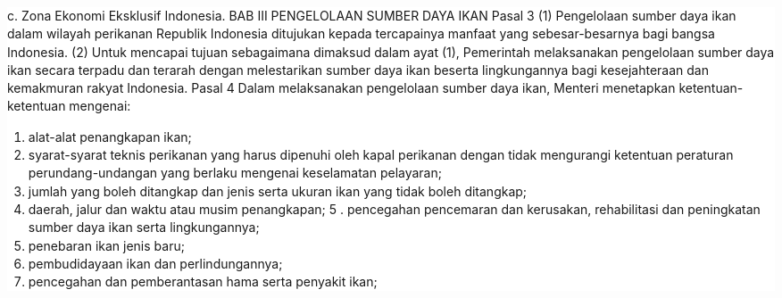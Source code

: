 c. Zona Ekonomi Eksklusif Indonesia. BAB III PENGELOLAAN SUMBER DAYA IKAN Pasal 3 (1) Pengelolaan sumber daya ikan dalam wilayah perikanan Republik Indonesia ditujukan kepada tercapainya manfaat yang sebesar-besarnya bagi bangsa Indonesia. (2) Untuk mencapai tujuan sebagaimana dimaksud dalam ayat (1), Pemerintah melaksanakan pengelolaan sumber daya ikan secara terpadu dan terarah dengan melestarikan sumber daya ikan beserta lingkungannya bagi kesejahteraan dan kemakmuran rakyat Indonesia. Pasal 4 Dalam melaksanakan pengelolaan sumber daya ikan, Menteri menetapkan ketentuan- ketentuan mengenai:
1. alat-alat penangkapan ikan;
2. syarat-syarat teknis perikanan yang harus dipenuhi oleh kapal perikanan dengan tidak mengurangi ketentuan peraturan perundang-undangan yang berlaku mengenai keselamatan pelayaran;
3. jumlah yang boleh ditangkap dan jenis serta ukuran ikan yang tidak boleh ditangkap;
4. daerah, jalur dan waktu atau musim penangkapan; 5 . pencegahan pencemaran dan kerusakan, rehabilitasi dan peningkatan sumber daya ikan serta lingkungannya;
6. penebaran ikan jenis baru;
7. pembudidayaan ikan dan perlindungannya;
8. pencegahan dan pemberantasan hama serta penyakit ikan;